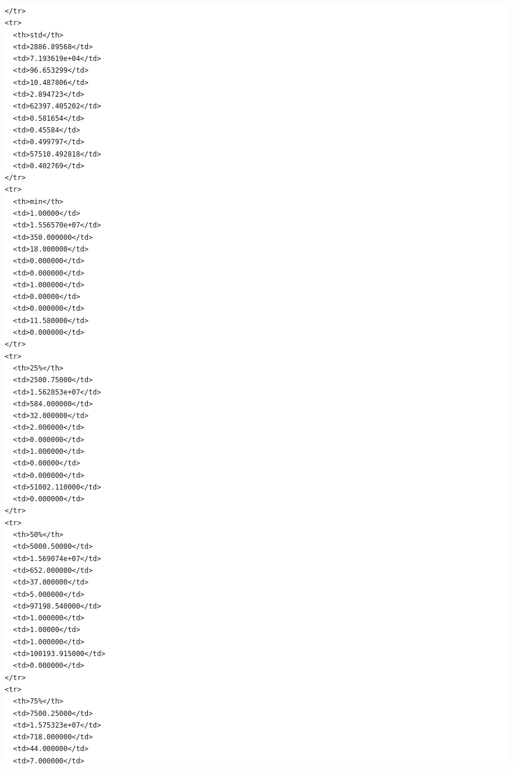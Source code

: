     </tr>
    <tr>
      <th>std</th>
      <td>2886.89568</td>
      <td>7.193619e+04</td>
      <td>96.653299</td>
      <td>10.487806</td>
      <td>2.894723</td>
      <td>62397.405202</td>
      <td>0.581654</td>
      <td>0.45584</td>
      <td>0.499797</td>
      <td>57510.492818</td>
      <td>0.402769</td>
    </tr>
    <tr>
      <th>min</th>
      <td>1.00000</td>
      <td>1.556570e+07</td>
      <td>350.000000</td>
      <td>18.000000</td>
      <td>0.000000</td>
      <td>0.000000</td>
      <td>1.000000</td>
      <td>0.00000</td>
      <td>0.000000</td>
      <td>11.580000</td>
      <td>0.000000</td>
    </tr>
    <tr>
      <th>25%</th>
      <td>2500.75000</td>
      <td>1.562853e+07</td>
      <td>584.000000</td>
      <td>32.000000</td>
      <td>2.000000</td>
      <td>0.000000</td>
      <td>1.000000</td>
      <td>0.00000</td>
      <td>0.000000</td>
      <td>51002.110000</td>
      <td>0.000000</td>
    </tr>
    <tr>
      <th>50%</th>
      <td>5000.50000</td>
      <td>1.569074e+07</td>
      <td>652.000000</td>
      <td>37.000000</td>
      <td>5.000000</td>
      <td>97198.540000</td>
      <td>1.000000</td>
      <td>1.00000</td>
      <td>1.000000</td>
      <td>100193.915000</td>
      <td>0.000000</td>
    </tr>
    <tr>
      <th>75%</th>
      <td>7500.25000</td>
      <td>1.575323e+07</td>
      <td>718.000000</td>
      <td>44.000000</td>
      <td>7.000000</td>